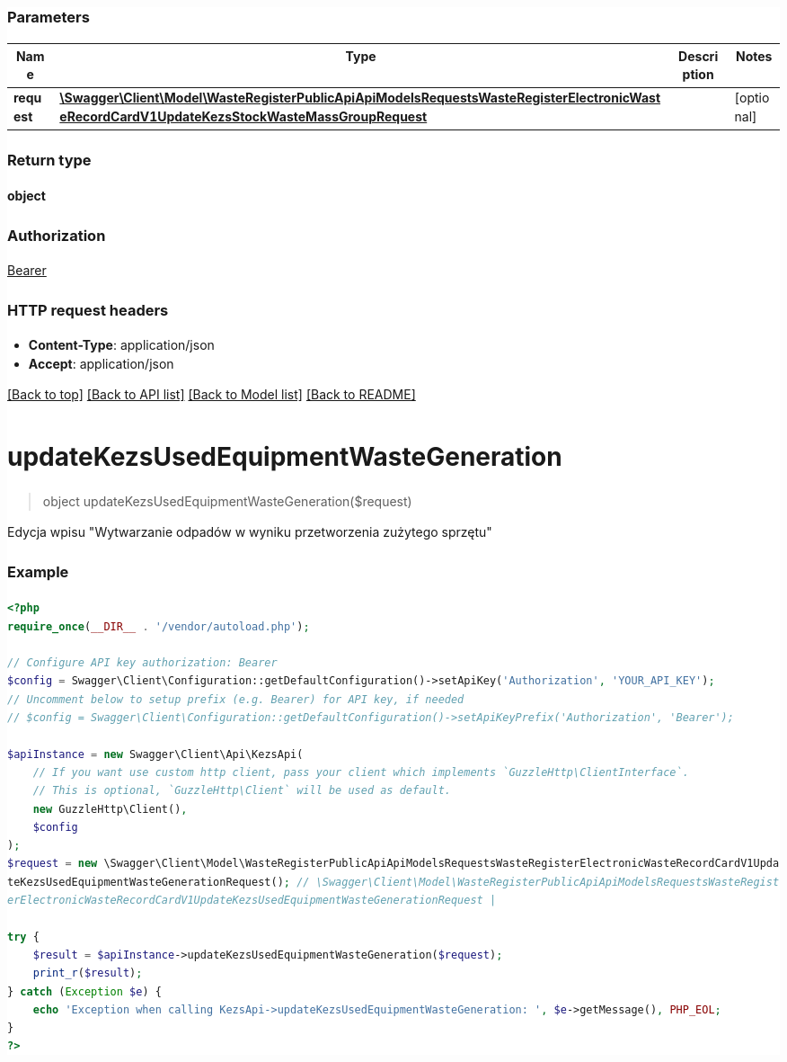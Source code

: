 ### Parameters

Name | Type | Description  | Notes
------------- | ------------- | ------------- | -------------
 **request** | [**\Swagger\Client\Model\WasteRegisterPublicApiApiModelsRequestsWasteRegisterElectronicWasteRecordCardV1UpdateKezsStockWasteMassGroupRequest**](../Model/WasteRegisterPublicApiApiModelsRequestsWasteRegisterElectronicWasteRecordCardV1UpdateKezsStockWasteMassGroupRequest.md)|  | [optional]

### Return type

**object**

### Authorization

[Bearer](../../README.md#Bearer)

### HTTP request headers

 - **Content-Type**: application/json
 - **Accept**: application/json

[[Back to top]](#) [[Back to API list]](../../README.md#documentation-for-api-endpoints) [[Back to Model list]](../../README.md#documentation-for-models) [[Back to README]](../../README.md)

# **updateKezsUsedEquipmentWasteGeneration**
> object updateKezsUsedEquipmentWasteGeneration($request)

Edycja wpisu \"Wytwarzanie odpadów w wyniku przetworzenia zużytego sprzętu\"

### Example
```php
<?php
require_once(__DIR__ . '/vendor/autoload.php');

// Configure API key authorization: Bearer
$config = Swagger\Client\Configuration::getDefaultConfiguration()->setApiKey('Authorization', 'YOUR_API_KEY');
// Uncomment below to setup prefix (e.g. Bearer) for API key, if needed
// $config = Swagger\Client\Configuration::getDefaultConfiguration()->setApiKeyPrefix('Authorization', 'Bearer');

$apiInstance = new Swagger\Client\Api\KezsApi(
    // If you want use custom http client, pass your client which implements `GuzzleHttp\ClientInterface`.
    // This is optional, `GuzzleHttp\Client` will be used as default.
    new GuzzleHttp\Client(),
    $config
);
$request = new \Swagger\Client\Model\WasteRegisterPublicApiApiModelsRequestsWasteRegisterElectronicWasteRecordCardV1UpdateKezsUsedEquipmentWasteGenerationRequest(); // \Swagger\Client\Model\WasteRegisterPublicApiApiModelsRequestsWasteRegisterElectronicWasteRecordCardV1UpdateKezsUsedEquipmentWasteGenerationRequest | 

try {
    $result = $apiInstance->updateKezsUsedEquipmentWasteGeneration($request);
    print_r($result);
} catch (Exception $e) {
    echo 'Exception when calling KezsApi->updateKezsUsedEquipmentWasteGeneration: ', $e->getMessage(), PHP_EOL;
}
?>
```
